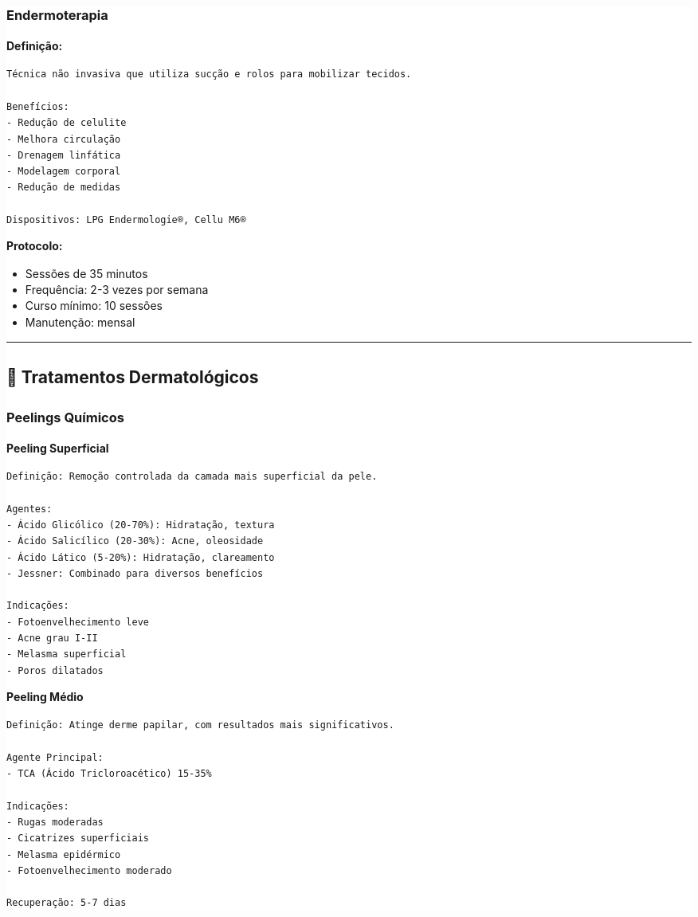 
### Endermoterapia

**Definição:**
```
Técnica não invasiva que utiliza sucção e rolos para mobilizar tecidos.

Benefícios:
- Redução de celulite
- Melhora circulação
- Drenagem linfática
- Modelagem corporal
- Redução de medidas

Dispositivos: LPG Endermologie®, Cellu M6®
```

**Protocolo:**
- Sessões de 35 minutos
- Frequência: 2-3 vezes por semana
- Curso mínimo: 10 sessões
- Manutenção: mensal

---

## 🔬 Tratamentos Dermatológicos

### Peelings Químicos

**Peeling Superficial**
```
Definição: Remoção controlada da camada mais superficial da pele.

Agentes:
- Ácido Glicólico (20-70%): Hidratação, textura
- Ácido Salicílico (20-30%): Acne, oleosidade
- Ácido Lático (5-20%): Hidratação, clareamento
- Jessner: Combinado para diversos benefícios

Indicações:
- Fotoenvelhecimento leve
- Acne grau I-II
- Melasma superficial
- Poros dilatados
```

**Peeling Médio**
```
Definição: Atinge derme papilar, com resultados mais significativos.

Agente Principal:
- TCA (Ácido Tricloroacético) 15-35%

Indicações:
- Rugas moderadas
- Cicatrizes superficiais
- Melasma epidérmico
- Fotoenvelhecimento moderado

Recuperação: 5-7 dias
```
